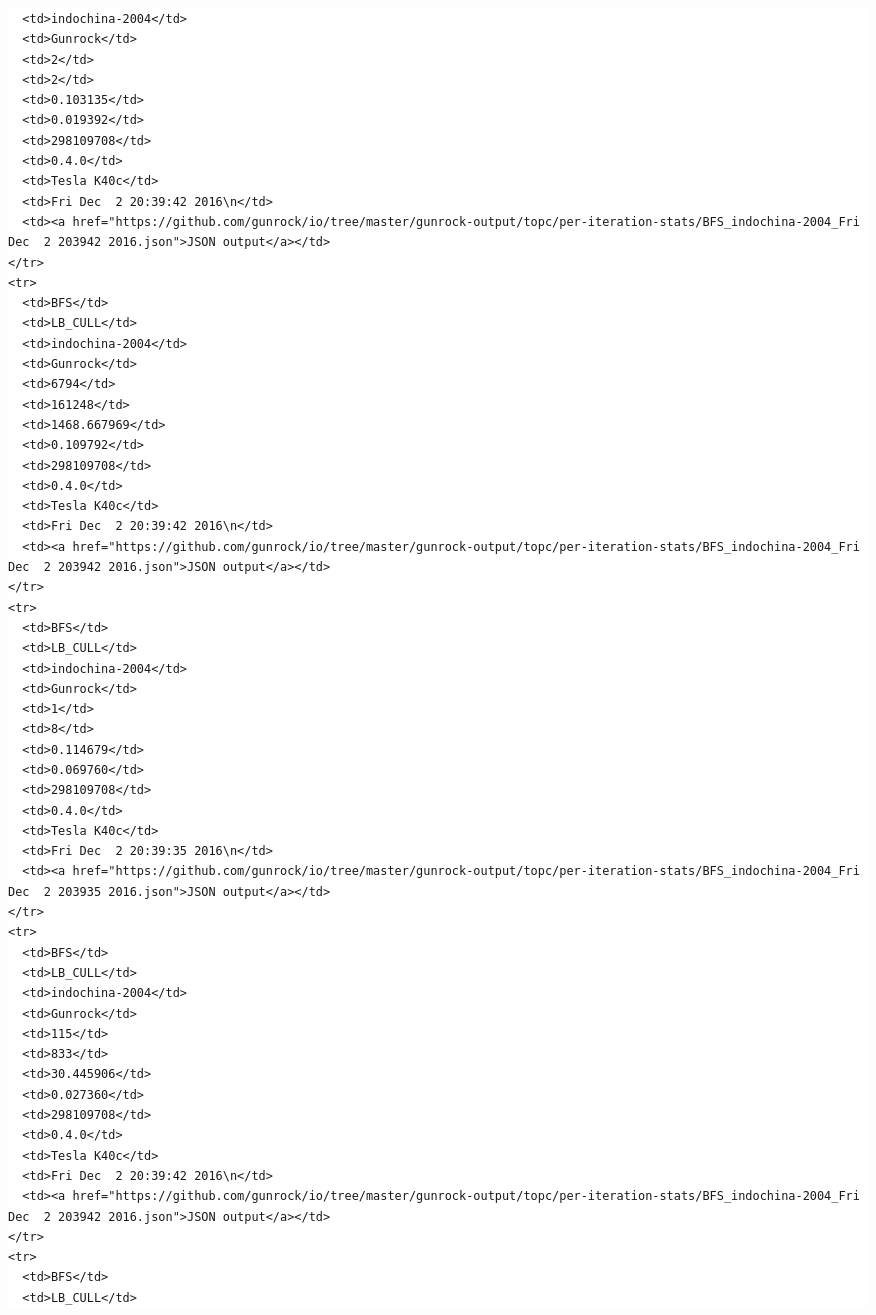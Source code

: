       <td>indochina-2004</td>
      <td>Gunrock</td>
      <td>2</td>
      <td>2</td>
      <td>0.103135</td>
      <td>0.019392</td>
      <td>298109708</td>
      <td>0.4.0</td>
      <td>Tesla K40c</td>
      <td>Fri Dec  2 20:39:42 2016\n</td>
      <td><a href="https://github.com/gunrock/io/tree/master/gunrock-output/topc/per-iteration-stats/BFS_indochina-2004_Fri Dec  2 203942 2016.json">JSON output</a></td>
    </tr>
    <tr>
      <td>BFS</td>
      <td>LB_CULL</td>
      <td>indochina-2004</td>
      <td>Gunrock</td>
      <td>6794</td>
      <td>161248</td>
      <td>1468.667969</td>
      <td>0.109792</td>
      <td>298109708</td>
      <td>0.4.0</td>
      <td>Tesla K40c</td>
      <td>Fri Dec  2 20:39:42 2016\n</td>
      <td><a href="https://github.com/gunrock/io/tree/master/gunrock-output/topc/per-iteration-stats/BFS_indochina-2004_Fri Dec  2 203942 2016.json">JSON output</a></td>
    </tr>
    <tr>
      <td>BFS</td>
      <td>LB_CULL</td>
      <td>indochina-2004</td>
      <td>Gunrock</td>
      <td>1</td>
      <td>8</td>
      <td>0.114679</td>
      <td>0.069760</td>
      <td>298109708</td>
      <td>0.4.0</td>
      <td>Tesla K40c</td>
      <td>Fri Dec  2 20:39:35 2016\n</td>
      <td><a href="https://github.com/gunrock/io/tree/master/gunrock-output/topc/per-iteration-stats/BFS_indochina-2004_Fri Dec  2 203935 2016.json">JSON output</a></td>
    </tr>
    <tr>
      <td>BFS</td>
      <td>LB_CULL</td>
      <td>indochina-2004</td>
      <td>Gunrock</td>
      <td>115</td>
      <td>833</td>
      <td>30.445906</td>
      <td>0.027360</td>
      <td>298109708</td>
      <td>0.4.0</td>
      <td>Tesla K40c</td>
      <td>Fri Dec  2 20:39:42 2016\n</td>
      <td><a href="https://github.com/gunrock/io/tree/master/gunrock-output/topc/per-iteration-stats/BFS_indochina-2004_Fri Dec  2 203942 2016.json">JSON output</a></td>
    </tr>
    <tr>
      <td>BFS</td>
      <td>LB_CULL</td>